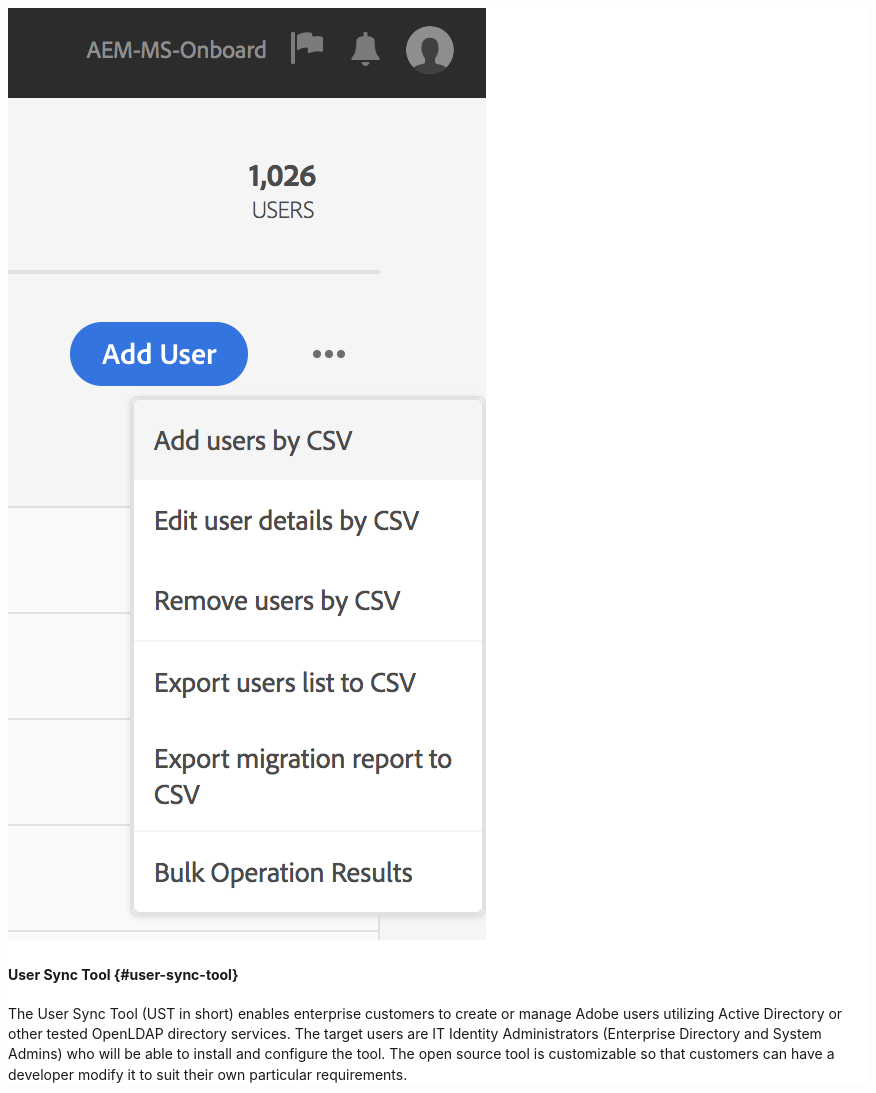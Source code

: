 ![image2018-9-23_18-59-57](assets/image2018-9-23_18-59-57.png)

#### User Sync Tool {#user-sync-tool}

The User Sync Tool (UST in short) enables enterprise customers to create or manage Adobe users utilizing Active Directory or other tested OpenLDAP directory services. The target users are IT Identity Administrators (Enterprise Directory and System Admins) who will be able to install and configure the tool. The open source tool is customizable so that customers can have a developer modify it to suit their own particular requirements.
